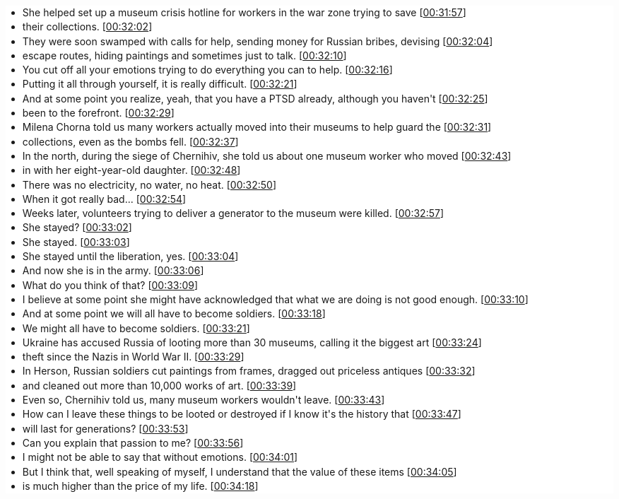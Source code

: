 *  She helped set up a museum crisis hotline for workers in the war zone trying to save [[00:31:57](https://www.youtube.com/watch?v=kgAag5g9Ig8&t=1917.42s)]
*  their collections. [[00:32:02](https://www.youtube.com/watch?v=kgAag5g9Ig8&t=1922.9s)]
*  They were soon swamped with calls for help, sending money for Russian bribes, devising [[00:32:04](https://www.youtube.com/watch?v=kgAag5g9Ig8&t=1924.24s)]
*  escape routes, hiding paintings and sometimes just to talk. [[00:32:10](https://www.youtube.com/watch?v=kgAag5g9Ig8&t=1930.0200000000002s)]
*  You cut off all your emotions trying to do everything you can to help. [[00:32:16](https://www.youtube.com/watch?v=kgAag5g9Ig8&t=1936.1799999999998s)]
*  Putting it all through yourself, it is really difficult. [[00:32:21](https://www.youtube.com/watch?v=kgAag5g9Ig8&t=1941.26s)]
*  And at some point you realize, yeah, that you have a PTSD already, although you haven't [[00:32:25](https://www.youtube.com/watch?v=kgAag5g9Ig8&t=1945.2199999999998s)]
*  been to the forefront. [[00:32:29](https://www.youtube.com/watch?v=kgAag5g9Ig8&t=1949.4199999999998s)]
*  Milena Chorna told us many workers actually moved into their museums to help guard the [[00:32:31](https://www.youtube.com/watch?v=kgAag5g9Ig8&t=1951.82s)]
*  collections, even as the bombs fell. [[00:32:37](https://www.youtube.com/watch?v=kgAag5g9Ig8&t=1957.4599999999998s)]
*  In the north, during the siege of Chernihiv, she told us about one museum worker who moved [[00:32:43](https://www.youtube.com/watch?v=kgAag5g9Ig8&t=1963.14s)]
*  in with her eight-year-old daughter. [[00:32:48](https://www.youtube.com/watch?v=kgAag5g9Ig8&t=1968.5200000000002s)]
*  There was no electricity, no water, no heat. [[00:32:50](https://www.youtube.com/watch?v=kgAag5g9Ig8&t=1970.9s)]
*  When it got really bad... [[00:32:54](https://www.youtube.com/watch?v=kgAag5g9Ig8&t=1974.98s)]
*  Weeks later, volunteers trying to deliver a generator to the museum were killed. [[00:32:57](https://www.youtube.com/watch?v=kgAag5g9Ig8&t=1977.0200000000002s)]
*  She stayed? [[00:33:02](https://www.youtube.com/watch?v=kgAag5g9Ig8&t=1982.5800000000002s)]
*  She stayed. [[00:33:03](https://www.youtube.com/watch?v=kgAag5g9Ig8&t=1983.5800000000002s)]
*  She stayed until the liberation, yes. [[00:33:04](https://www.youtube.com/watch?v=kgAag5g9Ig8&t=1984.5800000000002s)]
*  And now she is in the army. [[00:33:06](https://www.youtube.com/watch?v=kgAag5g9Ig8&t=1986.8600000000001s)]
*  What do you think of that? [[00:33:09](https://www.youtube.com/watch?v=kgAag5g9Ig8&t=1989.0200000000002s)]
*  I believe at some point she might have acknowledged that what we are doing is not good enough. [[00:33:10](https://www.youtube.com/watch?v=kgAag5g9Ig8&t=1990.3s)]
*  And at some point we will all have to become soldiers. [[00:33:18](https://www.youtube.com/watch?v=kgAag5g9Ig8&t=1998.54s)]
*  We might all have to become soldiers. [[00:33:21](https://www.youtube.com/watch?v=kgAag5g9Ig8&t=2001.78s)]
*  Ukraine has accused Russia of looting more than 30 museums, calling it the biggest art [[00:33:24](https://www.youtube.com/watch?v=kgAag5g9Ig8&t=2004.18s)]
*  theft since the Nazis in World War II. [[00:33:29](https://www.youtube.com/watch?v=kgAag5g9Ig8&t=2009.7s)]
*  In Herson, Russian soldiers cut paintings from frames, dragged out priceless antiques [[00:33:32](https://www.youtube.com/watch?v=kgAag5g9Ig8&t=2012.82s)]
*  and cleaned out more than 10,000 works of art. [[00:33:39](https://www.youtube.com/watch?v=kgAag5g9Ig8&t=2019.26s)]
*  Even so, Chernihiv told us, many museum workers wouldn't leave. [[00:33:43](https://www.youtube.com/watch?v=kgAag5g9Ig8&t=2023.02s)]
*  How can I leave these things to be looted or destroyed if I know it's the history that [[00:33:47](https://www.youtube.com/watch?v=kgAag5g9Ig8&t=2027.54s)]
*  will last for generations? [[00:33:53](https://www.youtube.com/watch?v=kgAag5g9Ig8&t=2033.6599999999999s)]
*  Can you explain that passion to me? [[00:33:56](https://www.youtube.com/watch?v=kgAag5g9Ig8&t=2036.46s)]
*  I might not be able to say that without emotions. [[00:34:01](https://www.youtube.com/watch?v=kgAag5g9Ig8&t=2041.06s)]
*  But I think that, well speaking of myself, I understand that the value of these items [[00:34:05](https://www.youtube.com/watch?v=kgAag5g9Ig8&t=2045.14s)]
*  is much higher than the price of my life. [[00:34:18](https://www.youtube.com/watch?v=kgAag5g9Ig8&t=2058.1400000000003s)]